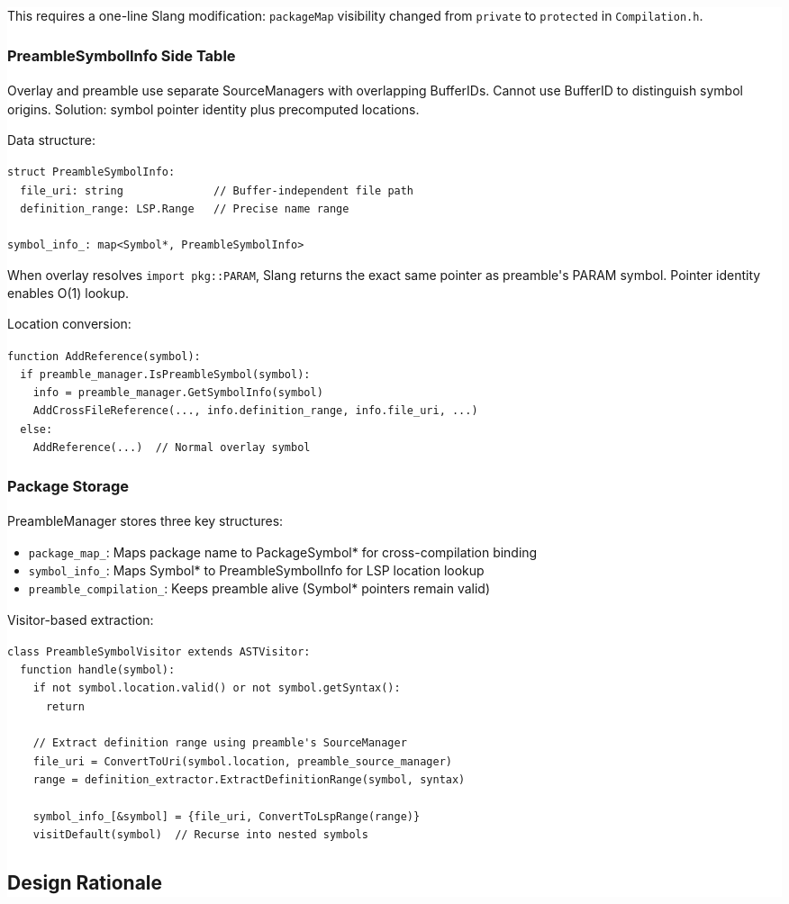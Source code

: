 This requires a one-line Slang modification: `packageMap` visibility changed from `private` to `protected` in `Compilation.h`.

### PreambleSymbolInfo Side Table

Overlay and preamble use separate SourceManagers with overlapping BufferIDs. Cannot use BufferID to distinguish symbol origins. Solution: symbol pointer identity plus precomputed locations.

Data structure:

```
struct PreambleSymbolInfo:
  file_uri: string              // Buffer-independent file path
  definition_range: LSP.Range   // Precise name range

symbol_info_: map<Symbol*, PreambleSymbolInfo>
```

When overlay resolves `import pkg::PARAM`, Slang returns the exact same pointer as preamble's PARAM symbol. Pointer identity enables O(1) lookup.

Location conversion:

```
function AddReference(symbol):
  if preamble_manager.IsPreambleSymbol(symbol):
    info = preamble_manager.GetSymbolInfo(symbol)
    AddCrossFileReference(..., info.definition_range, info.file_uri, ...)
  else:
    AddReference(...)  // Normal overlay symbol
```

### Package Storage

PreambleManager stores three key structures:

- `package_map_`: Maps package name to PackageSymbol\* for cross-compilation binding
- `symbol_info_`: Maps Symbol\* to PreambleSymbolInfo for LSP location lookup
- `preamble_compilation_`: Keeps preamble alive (Symbol\* pointers remain valid)

Visitor-based extraction:

```
class PreambleSymbolVisitor extends ASTVisitor:
  function handle(symbol):
    if not symbol.location.valid() or not symbol.getSyntax():
      return

    // Extract definition range using preamble's SourceManager
    file_uri = ConvertToUri(symbol.location, preamble_source_manager)
    range = definition_extractor.ExtractDefinitionRange(symbol, syntax)

    symbol_info_[&symbol] = {file_uri, ConvertToLspRange(range)}
    visitDefault(symbol)  // Recurse into nested symbols
```

## Design Rationale
